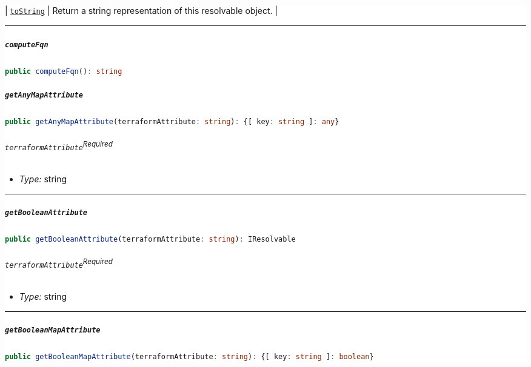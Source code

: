 | <code><a href="#@cdktf/provider-azurerm.stackHciLogicalNetwork.StackHciLogicalNetworkSubnetIpPoolOutputReference.toString">toString</a></code> | Return a string representation of this resolvable object. |

---

##### `computeFqn` <a name="computeFqn" id="@cdktf/provider-azurerm.stackHciLogicalNetwork.StackHciLogicalNetworkSubnetIpPoolOutputReference.computeFqn"></a>

```typescript
public computeFqn(): string
```

##### `getAnyMapAttribute` <a name="getAnyMapAttribute" id="@cdktf/provider-azurerm.stackHciLogicalNetwork.StackHciLogicalNetworkSubnetIpPoolOutputReference.getAnyMapAttribute"></a>

```typescript
public getAnyMapAttribute(terraformAttribute: string): {[ key: string ]: any}
```

###### `terraformAttribute`<sup>Required</sup> <a name="terraformAttribute" id="@cdktf/provider-azurerm.stackHciLogicalNetwork.StackHciLogicalNetworkSubnetIpPoolOutputReference.getAnyMapAttribute.parameter.terraformAttribute"></a>

- *Type:* string

---

##### `getBooleanAttribute` <a name="getBooleanAttribute" id="@cdktf/provider-azurerm.stackHciLogicalNetwork.StackHciLogicalNetworkSubnetIpPoolOutputReference.getBooleanAttribute"></a>

```typescript
public getBooleanAttribute(terraformAttribute: string): IResolvable
```

###### `terraformAttribute`<sup>Required</sup> <a name="terraformAttribute" id="@cdktf/provider-azurerm.stackHciLogicalNetwork.StackHciLogicalNetworkSubnetIpPoolOutputReference.getBooleanAttribute.parameter.terraformAttribute"></a>

- *Type:* string

---

##### `getBooleanMapAttribute` <a name="getBooleanMapAttribute" id="@cdktf/provider-azurerm.stackHciLogicalNetwork.StackHciLogicalNetworkSubnetIpPoolOutputReference.getBooleanMapAttribute"></a>

```typescript
public getBooleanMapAttribute(terraformAttribute: string): {[ key: string ]: boolean}
```
